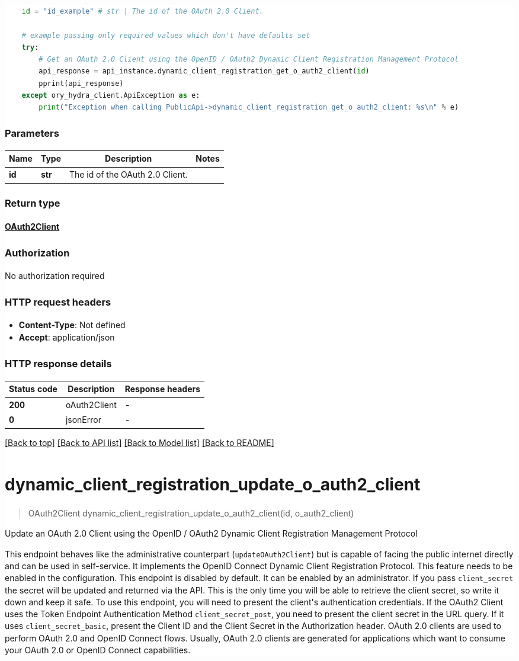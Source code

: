 ```python
    id = "id_example" # str | The id of the OAuth 2.0 Client.

    # example passing only required values which don't have defaults set
    try:
        # Get an OAuth 2.0 Client using the OpenID / OAuth2 Dynamic Client Registration Management Protocol
        api_response = api_instance.dynamic_client_registration_get_o_auth2_client(id)
        pprint(api_response)
    except ory_hydra_client.ApiException as e:
        print("Exception when calling PublicApi->dynamic_client_registration_get_o_auth2_client: %s\n" % e)
```


### Parameters

Name | Type | Description  | Notes
------------- | ------------- | ------------- | -------------
 **id** | **str**| The id of the OAuth 2.0 Client. |

### Return type

[**OAuth2Client**](OAuth2Client.md)

### Authorization

No authorization required

### HTTP request headers

 - **Content-Type**: Not defined
 - **Accept**: application/json


### HTTP response details

| Status code | Description | Response headers |
|-------------|-------------|------------------|
**200** | oAuth2Client |  -  |
**0** | jsonError |  -  |

[[Back to top]](#) [[Back to API list]](../README.md#documentation-for-api-endpoints) [[Back to Model list]](../README.md#documentation-for-models) [[Back to README]](../README.md)

# **dynamic_client_registration_update_o_auth2_client**
> OAuth2Client dynamic_client_registration_update_o_auth2_client(id, o_auth2_client)

Update an OAuth 2.0 Client using the OpenID / OAuth2 Dynamic Client Registration Management Protocol

This endpoint behaves like the administrative counterpart (`updateOAuth2Client`) but is capable of facing the public internet directly and can be used in self-service. It implements the OpenID Connect Dynamic Client Registration Protocol. This feature needs to be enabled in the configuration. This endpoint is disabled by default. It can be enabled by an administrator.  If you pass `client_secret` the secret will be updated and returned via the API. This is the only time you will be able to retrieve the client secret, so write it down and keep it safe.  To use this endpoint, you will need to present the client's authentication credentials. If the OAuth2 Client uses the Token Endpoint Authentication Method `client_secret_post`, you need to present the client secret in the URL query. If it uses `client_secret_basic`, present the Client ID and the Client Secret in the Authorization header.  OAuth 2.0 clients are used to perform OAuth 2.0 and OpenID Connect flows. Usually, OAuth 2.0 clients are generated for applications which want to consume your OAuth 2.0 or OpenID Connect capabilities.
